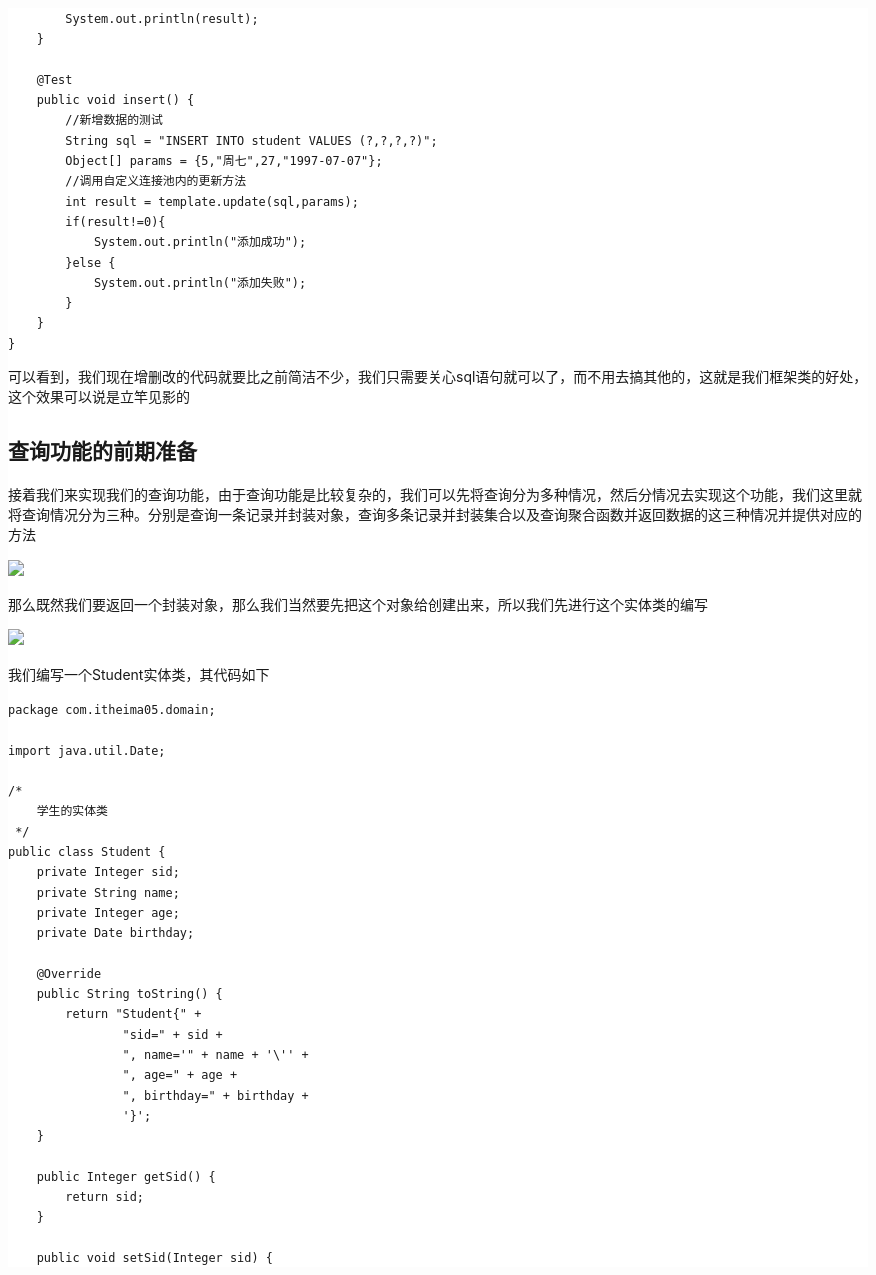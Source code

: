 ```
        System.out.println(result);
    }

    @Test
    public void insert() {
        //新增数据的测试
        String sql = "INSERT INTO student VALUES (?,?,?,?)";
        Object[] params = {5,"周七",27,"1997-07-07"};
        //调用自定义连接池内的更新方法
        int result = template.update(sql,params);
        if(result!=0){
            System.out.println("添加成功");
        }else {
            System.out.println("添加失败");
        }
    }
}

```

可以看到，我们现在增删改的代码就要比之前简洁不少，我们只需要关心sql语句就可以了，而不用去搞其他的，这就是我们框架类的好处，这个效果可以说是立竿见影的

## 查询功能的前期准备

接着我们来实现我们的查询功能，由于查询功能是比较复杂的，我们可以先将查询分为多种情况，然后分情况去实现这个功能，我们这里就将查询情况分为三种。分别是查询一条记录并封装对象，查询多条记录并封装集合以及查询聚合函数并返回数据的这三种情况并提供对应的方法

![](https://rolin-typora.oss-cn-guangzhou.aliyuncs.com/20220817132121.png)

那么既然我们要返回一个封装对象，那么我们当然要先把这个对象给创建出来，所以我们先进行这个实体类的编写

![](https://rolin-typora.oss-cn-guangzhou.aliyuncs.com/20220817132122.png)

我们编写一个Student实体类，其代码如下

```
package com.itheima05.domain;

import java.util.Date;

/*
    学生的实体类
 */
public class Student {
    private Integer sid;
    private String name;
    private Integer age;
    private Date birthday;

    @Override
    public String toString() {
        return "Student{" +
                "sid=" + sid +
                ", name='" + name + '\'' +
                ", age=" + age +
                ", birthday=" + birthday +
                '}';
    }

    public Integer getSid() {
        return sid;
    }

    public void setSid(Integer sid) {
```